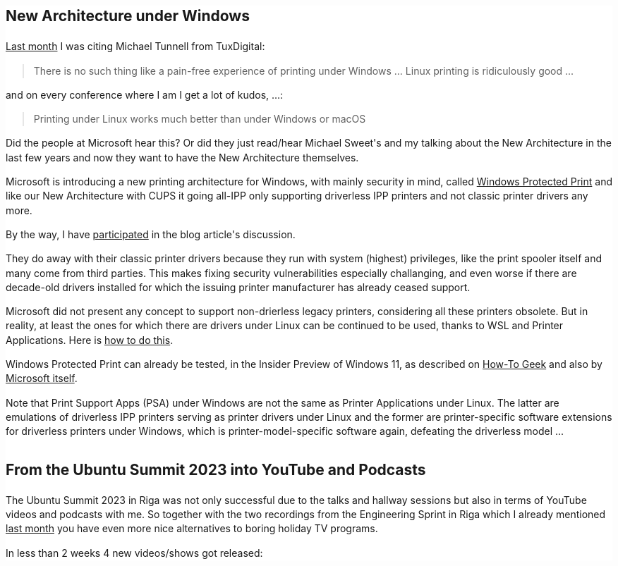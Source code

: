 
## New Architecture under Windows

[Last month](/OpenPrinting-News-November-2023/) I was citing Michael Tunnell from TuxDigital:

> There is no such thing like a pain-free experience of printing under Windows ... Linux printing is ridiculously good ...

and on every conference where I am I get a lot of kudos, ...:

> Printing under Linux works much better than under Windows or macOS

Did the people at Microsoft hear this? Or did they just read/hear Michael Sweet's and my talking about the New Architecture in the last few years and now they want to have the New Architecture themselves. 

Microsoft is introducing a new printing architecture for Windows, with mainly security in mind, called [Windows Protected Print](https://techcommunity.microsoft.com/t5/security-compliance-and-identity/a-new-modern-and-secure-print-experience-from-windows/bc-p/4013352) and like our New Architecture with CUPS it going all-IPP only supporting driverless IPP printers and not classic printer drivers any more.

By the way, I have [participated](https://techcommunity.microsoft.com/t5/security-compliance-and-identity/a-new-modern-and-secure-print-experience-from-windows/bc-p/4013012/highlight/true#M6961) in the blog article's discussion.

They do away with their classic printer drivers because they run with system (highest) privileges, like the print spooler itself and many come from third parties. This makes fixing security vulnerabilities especially challanging, and even worse if there are decade-old drivers installed for which the issuing printer manufacturer has already ceased support.

Microsoft did not present any concept to support non-drierless legacy printers, considering all these printers obsolete. But in reality, at least the ones for which there are drivers under Linux can be continued to be used, thanks to WSL and Printer Applications. Here is [how to do this](/wsl-printer-app/).

Windows Protected Print can already be tested, in the Insider Preview of Windows 11, as described on [How-To Geek](https://www.howtogeek.com/microsoft-is-revamping-printing-on-windows-11/) and also by [Microsoft itself](https://blogs.windows.com/windows-insider/2023/12/13/announcing-windows-11-insider-preview-build-26016-canary-channel/#:~:text=in%20Build%2026016-,Windows%20Protected%20Print%20Mode,-Windows%20protected%20print).

Note that Print Support Apps (PSA) under Windows are not the same as Printer Applications under Linux. The latter are emulations of driverless IPP printers serving as printer drivers under Linux and the former are printer-specific software extensions for driverless printers under Windows, which is printer-model-specific software again, defeating the driverless model ...


## From the Ubuntu Summit 2023 into YouTube and Podcasts
The Ubuntu Summit 2023 in Riga was not only successful due to the talks and hallway sessions but also in terms of YouTube videos and podcasts with me. So together with the two recordings from the Engineering Sprint in Riga which I already mentioned [last month](/OpenPrinting-News-November-2023/) you have even more nice alternatives to boring holiday TV programs.

In less than 2 weeks 4 new videos/shows got released:
